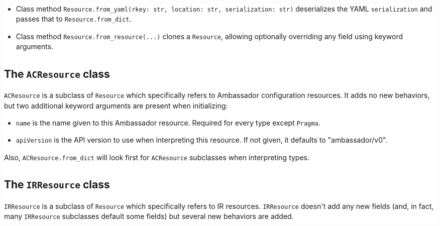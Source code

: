* Class method `Resource.from_yaml(rkey: str, location: str, serialization: str)` deserializes the YAML `serialization` and passes that to `Resource.from_dict`.

* Class method `Resource.from_resource(...)` clones a `Resource`, allowing optionally overriding any field using keyword arguments.

The `ACResource` class
----------------------

`ACResource` is a subclass of `Resource` which specifically refers to Ambassador configuration resources. It adds no new behaviors, but two additional keyword arguments are present when initializing:

* `name` is the name given to this Ambassador resource. Required for every type except `Pragma`.

* `apiVersion` is the API version to use when interpreting this resource. If not given, it defaults to "ambassador/v0".

Also, `ACResource.from_dict` will look first for `ACResource` subclasses when interpreting types.

The `IRResource` class
----------------------

`IRResource` is a subclass of `Resource` which specifically refers to IR resources. `IRResource` doesn't add any new fields (and, in fact, many `IRResource` subclasses default some fields) but several new behaviors are added.

